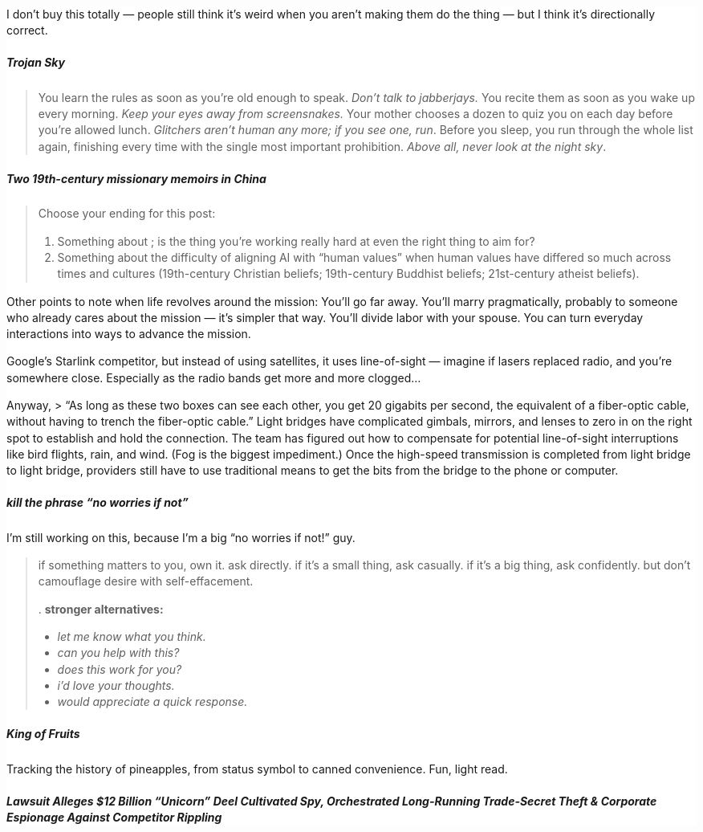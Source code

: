 I don’t buy this totally — people still think it’s weird when you aren’t making them do the thing — but I think it’s directionally correct.

##### Trojan Sky

> You learn the rules as soon as you’re old enough to speak. *Don’t talk to jabberjays.* You recite them as soon as you wake up every morning. *Keep your eyes away from screensnakes.* Your mother chooses a dozen to quiz you on each day before you’re allowed lunch. *Glitchers aren’t human any more; if you see one, run*. Before you sleep, you run through the whole list again, finishing every time with the single most important prohibition. *Above all, never look at the night sky*.

##### Two 19th-century missionary memoirs in China

> Choose your ending for this post:
> 
> 1. Something about ; is the thing you’re working really hard at even the right thing to aim for?
> 2. Something about the difficulty of aligning AI with “human values” when human values have differed so much across times and cultures (19th-century Christian beliefs; 19th-century Buddhist beliefs; 21st-century atheist beliefs).

Other points to note when life revolves around the mission: You’ll go far away. You’ll marry pragmatically, probably to someone who already cares about the mission — it’s simpler that way. You’ll divide labor with your spouse. You can turn everyday interactions into ways to advance the mission.

Google’s Starlink competitor, but instead of using satellites, it uses line-of-sight — imagine if lasers replaced radio, and you’re somewhere close. Especially as the radio bands get more and more clogged…

Anyway, > “As long as these two boxes can see each other, you get 20 gigabits per second, the equivalent of a fiber-optic cable, without having to trench the fiber-optic cable.” Light bridges have complicated gimbals, mirrors, and lenses to zero in on the right spot to establish and hold the connection. The team has figured out how to compensate for potential line-of-sight interruptions like bird flights, rain, and wind. (Fog is the biggest impediment.) Once the high-speed transmission is completed from light bridge to light bridge, providers still have to use traditional means to get the bits from the bridge to the phone or computer.

##### kill the phrase “no worries if not”

I’m still working on this, because I’m a big “no worries if not!” guy.

> if something matters to you, own it. ask directly. if it’s a small thing, ask casually. if it’s a big thing, ask confidently. but don’t camouflage desire with self-effacement.
> 
> . **stronger alternatives:**
> 
> - *let me know what you think.*
> - *can you help with this?*
> - *does this work for you?*
> - *i’d love your thoughts.*
> - *would appreciate a quick response.*

##### King of Fruits

Tracking the history of pineapples, from status symbol to canned convenience. Fun, light read.

##### Lawsuit Alleges $12 Billion “Unicorn” Deel Cultivated Spy, Orchestrated Long-Running Trade-Secret Theft & Corporate Espionage Against Competitor Rippling
